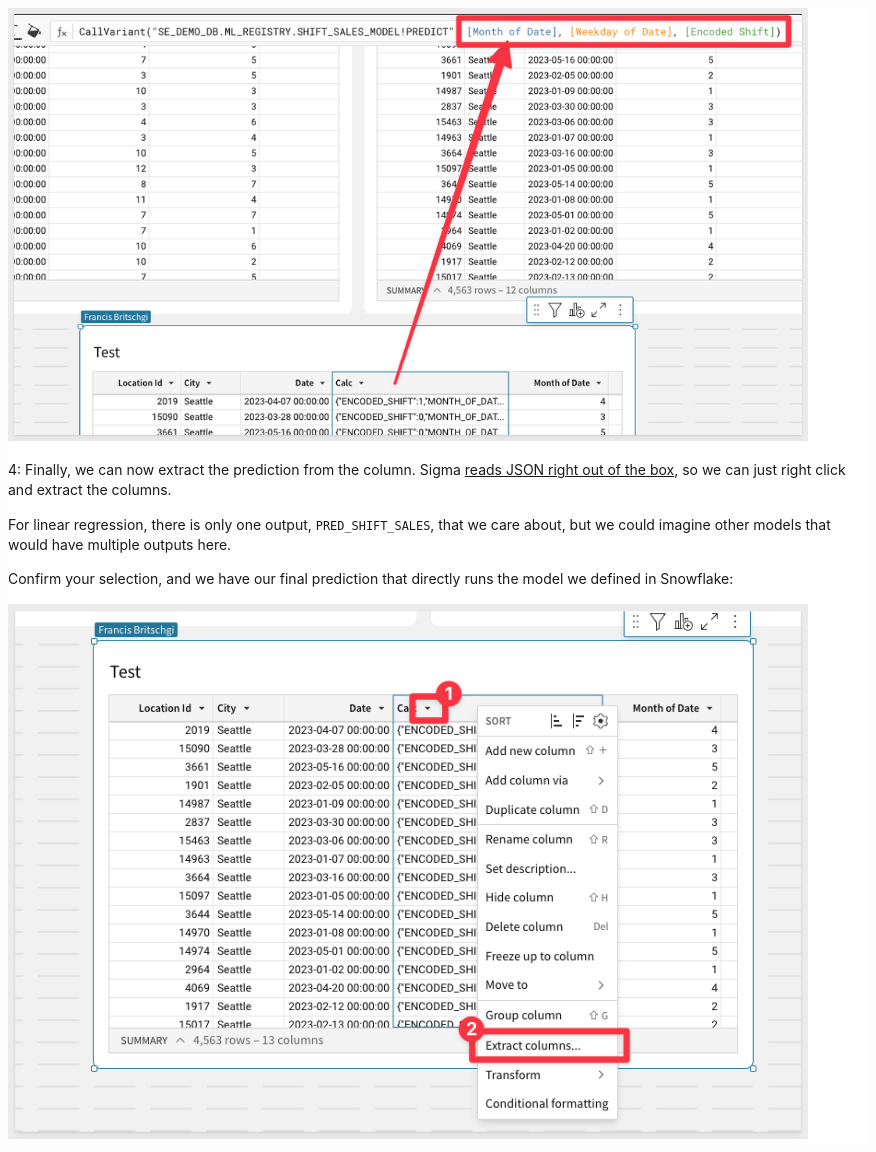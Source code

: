 <img src="assets/ml26.png" width="800"/>

4: Finally, we can now extract the prediction from the column. Sigma [reads JSON right out of the box](https://help.sigmacomputing.com/docs/json), so we can just right click and extract the columns. 

For linear regression, there is only one output, `PRED_SHIFT_SALES`, that we care about, but we could imagine other models that would have multiple outputs here. 

Confirm your selection, and we have our final prediction that directly runs the model we defined in Snowflake:

<img src="assets/ml27.png" width="800"/>
